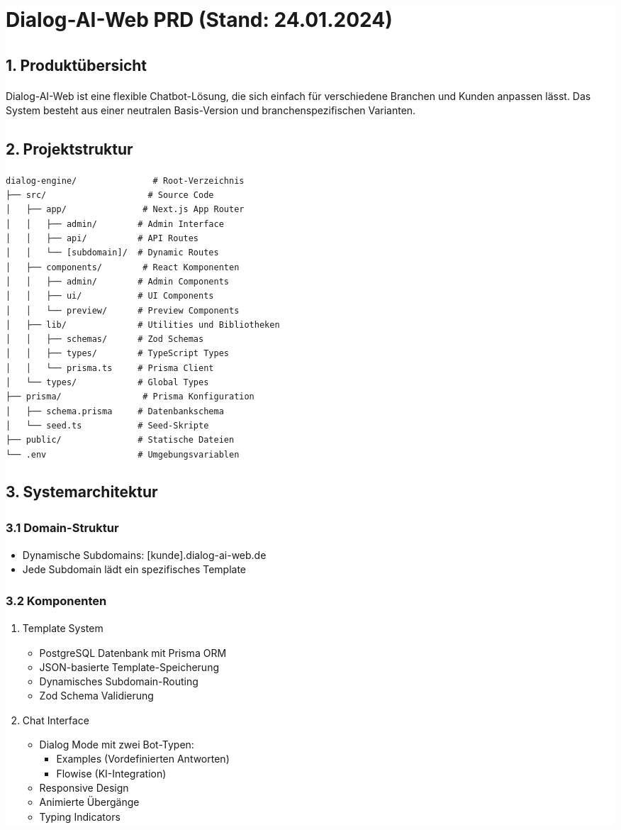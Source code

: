 # Dialog-AI-Web PRD (Stand: 24.01.2024)

## 1. Produktübersicht
Dialog-AI-Web ist eine flexible Chatbot-Lösung, die sich einfach für verschiedene Branchen und Kunden anpassen lässt. Das System besteht aus einer neutralen Basis-Version und branchenspezifischen Varianten.

## 2. Projektstruktur
```
dialog-engine/               # Root-Verzeichnis
├── src/                    # Source Code
│   ├── app/               # Next.js App Router
│   │   ├── admin/        # Admin Interface
│   │   ├── api/          # API Routes
│   │   └── [subdomain]/  # Dynamic Routes
│   ├── components/        # React Komponenten
│   │   ├── admin/        # Admin Components
│   │   ├── ui/           # UI Components
│   │   └── preview/      # Preview Components
│   ├── lib/              # Utilities und Bibliotheken
│   │   ├── schemas/      # Zod Schemas
│   │   ├── types/        # TypeScript Types
│   │   └── prisma.ts     # Prisma Client
│   └── types/            # Global Types
├── prisma/                # Prisma Konfiguration
│   ├── schema.prisma     # Datenbankschema
│   └── seed.ts           # Seed-Skripte
├── public/               # Statische Dateien
└── .env                  # Umgebungsvariablen
```

## 3. Systemarchitektur

### 3.1 Domain-Struktur
- Dynamische Subdomains: [kunde].dialog-ai-web.de
- Jede Subdomain lädt ein spezifisches Template

### 3.2 Komponenten
1. Template System
   - PostgreSQL Datenbank mit Prisma ORM
   - JSON-basierte Template-Speicherung
   - Dynamisches Subdomain-Routing
   - Zod Schema Validierung

2. Chat Interface
   - Dialog Mode mit zwei Bot-Typen:
     - Examples (Vordefinierten Antworten)
     - Flowise (KI-Integration)
   - Responsive Design
   - Animierte Übergänge
   - Typing Indicators
